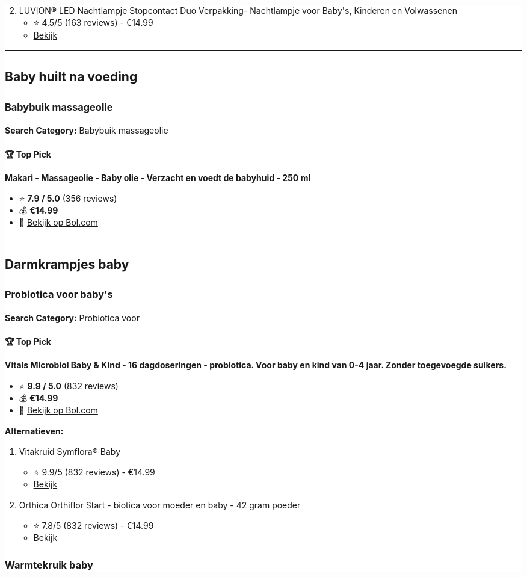 2. LUVION® LED Nachtlampje Stopcontact Duo Verpakking- Nachtlampje voor Baby&#x27;s, Kinderen en Volwassenen
   - ⭐ 4.5/5 (163 reviews) - €14.99
   - [Bekijk](https://www.bol.com/nl/nl/p/luvion-led-nachtlampje-stopcontact-duo-verpakking-nachtlampje-voor-kinderen-en-volwassenen/9300000038055160/)


---

## Baby huilt na voeding

### Babybuik massageolie

**Search Category:** Babybuik massageolie

#### 🏆 Top Pick
**Makari - Massageolie - Baby olie - Verzacht en voedt de babyhuid - 250 ml**

- ⭐ **7.9 / 5.0** (356 reviews)
- 💰 **€14.99**
- 🔗 [Bekijk op Bol.com](https://www.bol.com/nl/nl/p/makari-bebe-with-almond-oil-chamomile-extract-vitamin-c-e-250ml/9200000116049183/)


---

## Darmkrampjes baby

### Probiotica voor baby's

**Search Category:** Probiotica voor

#### 🏆 Top Pick
**Vitals Microbiol Baby &amp; Kind - 16 dagdoseringen - probiotica. Voor baby en kind van 0-4 jaar. Zonder toegevoegde suikers.**

- ⭐ **9.9 / 5.0** (832 reviews)
- 💰 **€14.99**
- 🔗 [Bekijk op Bol.com](https://www.bol.com/nl/nl/p/vitals-microbiol-kind-0-4-jaar-8-ml-16-dagdoseringen-zonder-toegevoegde-smaakstoffen/9200000030690834/)

**Alternatieven:**

1. Vitakruid Symflora® Baby
   - ⭐ 9.9/5 (832 reviews) - €14.99
   - [Bekijk](https://www.bol.com/nl/nl/p/vitakruid-symflora-baby-probiotica-30-sachets/9300000144407828/)

2. Orthica Orthiflor Start - biotica voor moeder en baby - 42 gram poeder
   - ⭐ 7.8/5 (832 reviews) - €14.99
   - [Bekijk](https://www.bol.com/nl/nl/p/orthica-orthiflor-start-42-gr/9200000005143272/)


### Warmtekruik baby
